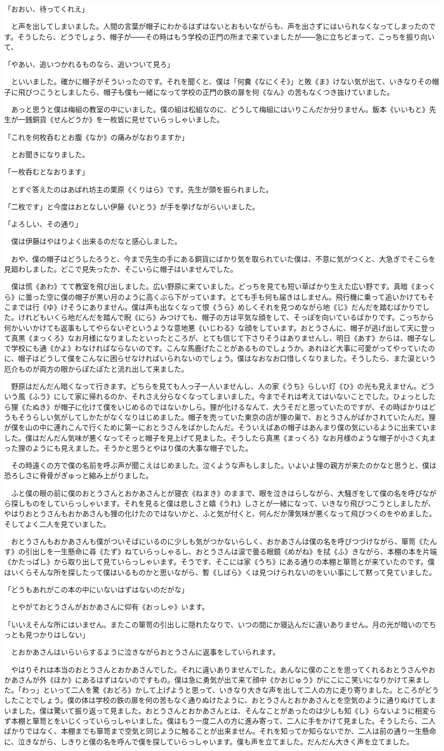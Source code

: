 「おおい、待ってくれえ」

　と声を出してしまいました。人間の言葉が帽子にわかるはずはないとおもいながらも、声を出さずにはいられなくなってしまったのです。そうしたら、どうでしょう、帽子が――その時はもう学校の正門の所まで来ていましたが――急に立ちどまって、こっちを振り向いて、

「やあい、追いつかれるものなら、追いついて見ろ」

　といいました。確かに帽子がそういったのです。それを聞くと、僕は「何糞《なにくそ》」と敗《ま》けない気が出て、いきなりその帽子に飛びつこうとしましたら、帽子も僕も一緒になって学校の正門の鉄の扉を何《なん》の苦もなくつき抜けていました。

　あっと思うと僕は梅組の教室の中にいました。僕の組は松組なのに、どうして梅組にはいりこんだか分りません。飯本《いいもと》先生が一銭銅貨《せんどうか》を一枚皆に見せていらっしゃいました。

「これを何枚呑むとお腹《なか》の痛みがなおりますか」

　とお聞きになりました。

「一枚呑むとなおります」

　とすぐ答えたのはあばれ坊主の栗原《くりはら》です。先生が頭を振られました。

「二枚です」と今度はおとなしい伊藤《いとう》が手を挙げながらいいました。

「よろしい、その通り」

　僕は伊藤はやはりよく出来るのだなと感心しました。

　おや、僕の帽子はどうしたろうと、今まで先生の手にある銅貨にばかり気を取られていた僕は、不意に気がつくと、大急ぎでそこらを見廻わしました。どこで見失ったか、そこいらに帽子はいませんでした。

　僕は慌《あわ》てて教室を飛び出しました。広い野原に来ていました。どっちを見ても短い草ばかり生えた広い野です。真暗《まっくら》に曇った空に僕の帽子が黒い月のように高くぶら下がっています。とても手も何も届きはしません。飛行機に乗って追いかけてもそこまでは行《ゆ》けそうにありません。僕は声も出なくなって恨《うら》めしくそれを見つめながら地《じ》だんだを踏むばかりでした。けれどもいくら地だんだを踏んで睨《にら》みつけても、帽子の方は平気な顔をして、そっぽを向いているばかりです。こっちから何かいいかけても返事もしてやらないぞというような意地悪《いじわる》な顔をしています。おとうさんに、帽子が逃げ出して天に登って真黒《まっくろ》なお月様になりましたといったところが、とても信じて下さりそうはありませんし、明日《あす》からは、帽子なしで学校にも通《かよ》わなければならないのです。こんな馬鹿げたことがあるものでしょうか。あれほど大事に可愛がってやっていたのに、帽子はどうして僕をこんなに困らせなければいられないのでしょう。僕はなおなお口惜しくなりました。そうしたら、また涙という厄介ものが両方の眼からぽたぽたと流れ出して来ました。

　野原はだんだん暗くなって行きます。どちらを見ても人っ子一人いませんし、人の家《うち》らしい灯《ひ》の光も見えません。どういう風《ふう》にして家に帰れるのか、それさえ分らなくなってしまいました。今までそれは考えてはいないことでした。ひょっとしたら狸《たぬき》が帽子に化けて僕をいじめるのではないかしら。狸が化けるなんて、大うそだと思っていたのですが、その時ばかりはどうもそうらしい気がしてしかたがなくなりはじめました。帽子を売っていた東京の店が狸の巣で、おとうさんがばかされていたんだ。狸が僕を山の中に連れこんで行くために第一におとうさんをばかしたんだ。そういえばあの帽子はあんまり僕の気にいるように出来ていました。僕はだんだん気味が悪くなってそっと帽子を見上げて見ました。そうしたら真黒《まっくろ》なお月様のような帽子が小さく丸まった狸のようにも見えました。そうかと思うとやはり僕の大事な帽子でした。

　その時遠くの方で僕の名前を呼ぶ声が聞こえはじめました。泣くような声もしました。いよいよ狸の親方が来たのかなと思うと、僕は恐ろしさに脊骨がぎゅっと縮み上がりました。

　ふと僕の眼の前に僕のおとうさんとおかあさんとが寝衣《ねまき》のままで、眼を泣きはらしながら、大騒ぎをして僕の名を呼びながら探しものをしていらっしゃいます。それを見ると僕は悲しさと嬉《うれ》しさとが一緒になって、いきなり飛びつこうとしましたが、やはりおとうさんもおかあさんも狸の化けたのではないかと、ふと気が付くと、何んだか薄気味が悪くなって飛びつくのをやめました。そしてよく二人を見ていました。

　おとうさんもおかあさんも僕がついそばにいるのに少しも気がつかないらしく、おかあさんは僕の名を呼びつづけながら、箪笥《たんす》の引出しを一生懸命に尋《たず》ねていらっしゃるし、おとうさんは涙で曇る眼鏡《めがね》を拭《ふ》きながら、本棚の本を片端《かたっぱし》から取り出して見ていらっしゃいます。そうです、そこには家《うち》にある通りの本棚と箪笥とが来ていたのです。僕はいくらそんな所を探したって僕はいるものかと思いながら、暫《しばら》くは見つけられないのをいい事にして黙って見ていました。

「どうもあれがこの本の中にいないはずはないのだがな」

　とやがておとうさんがおかあさんに仰有《おっしゃ》います。

「いいえそんな所にはいません。またこの箪笥の引出しに隠れたなりで、いつの間にか寝込んだに違いありません。月の光が暗いのでちっとも見つかりはしない」

　とおかあさんはいらいらするように泣きながらおとうさんに返事をしていられます。

　やはりそれは本当のおとうさんとおかあさんでした。それに違いありませんでした。あんなに僕のことを思ってくれるおとうさんやおかあさんが外《ほか》にあるはずはないのですもの。僕は急に勇気が出て来て顔中《かおじゅう》がにこにこ笑いになりかけて来ました。「わっ」といって二人を驚《おどろ》かして上げようと思って、いきなり大きな声を出して二人の方に走り寄りました。ところがどうしたことでしょう。僕の体は学校の鉄の扉を何の苦もなく通りぬけたように、おとうさんとおかあさんとを空気のように通りぬけてしまいました。僕は驚いて振り返って見ました。おとうさんとおかあさんとは、そんなことがあったのは少しも知《し》らないように相変らず本棚と箪笥とをいじくっていらっしゃいました。僕はもう一度二人の方に進み寄って、二人に手をかけて見ました。そうしたら、二人ばかりではなく、本棚までも箪笥まで空気と同じように触ることが出来ません。それを知ってか知らないでか、二人は前の通り一生懸命に、泣きながら、しきりと僕の名を呼んで僕を探していらっしゃいます。僕も声を立てました。だんだん大きく声を立てました。
